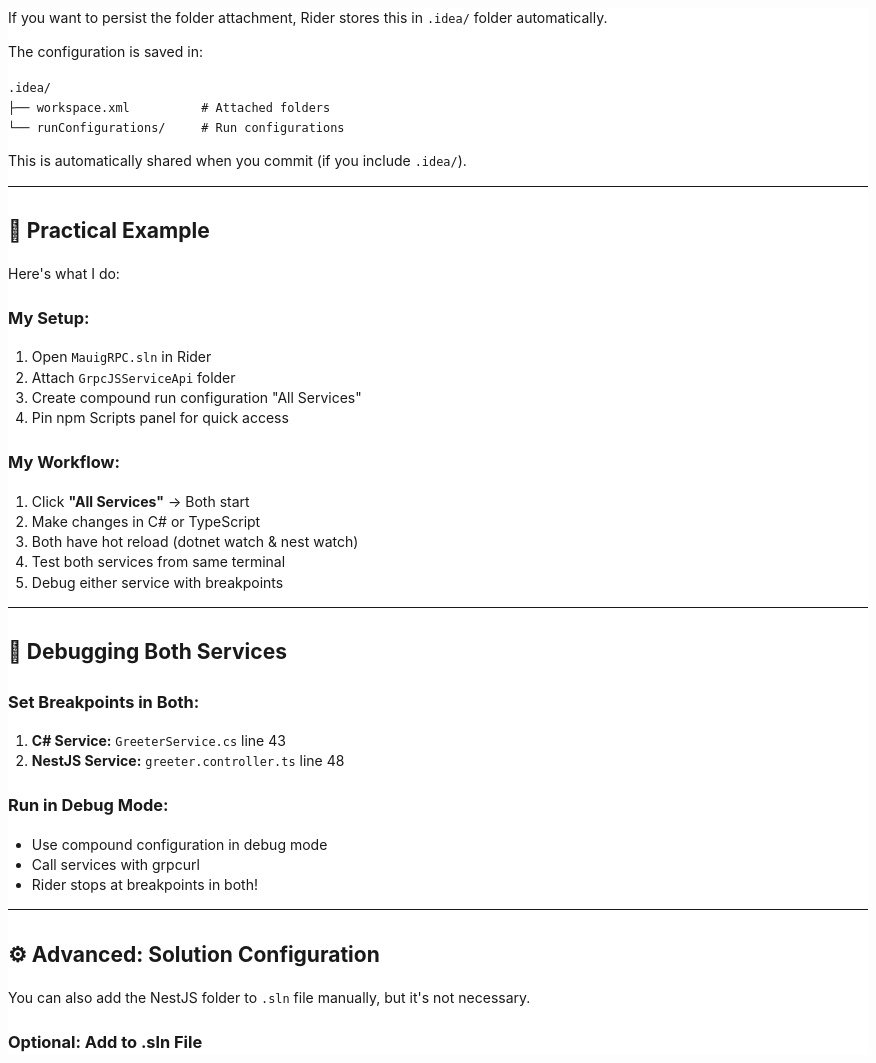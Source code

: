 If you want to persist the folder attachment, Rider stores this in `.idea/` folder automatically.

The configuration is saved in:
```
.idea/
├── workspace.xml          # Attached folders
└── runConfigurations/     # Run configurations
```

This is automatically shared when you commit (if you include `.idea/`).

---

## 🎯 Practical Example

Here's what I do:

### My Setup:
1. Open `MauigRPC.sln` in Rider
2. Attach `GrpcJSServiceApi` folder
3. Create compound run configuration "All Services"
4. Pin npm Scripts panel for quick access

### My Workflow:
1. Click **"All Services"** → Both start
2. Make changes in C# or TypeScript
3. Both have hot reload (dotnet watch & nest watch)
4. Test both services from same terminal
5. Debug either service with breakpoints

---

## 🐛 Debugging Both Services

### Set Breakpoints in Both:
1. **C# Service:** `GreeterService.cs` line 43
2. **NestJS Service:** `greeter.controller.ts` line 48

### Run in Debug Mode:
- Use compound configuration in debug mode
- Call services with grpcurl
- Rider stops at breakpoints in both!

---

## ⚙️ Advanced: Solution Configuration

You can also add the NestJS folder to `.sln` file manually, but it's not necessary.

### Optional: Add to .sln File
